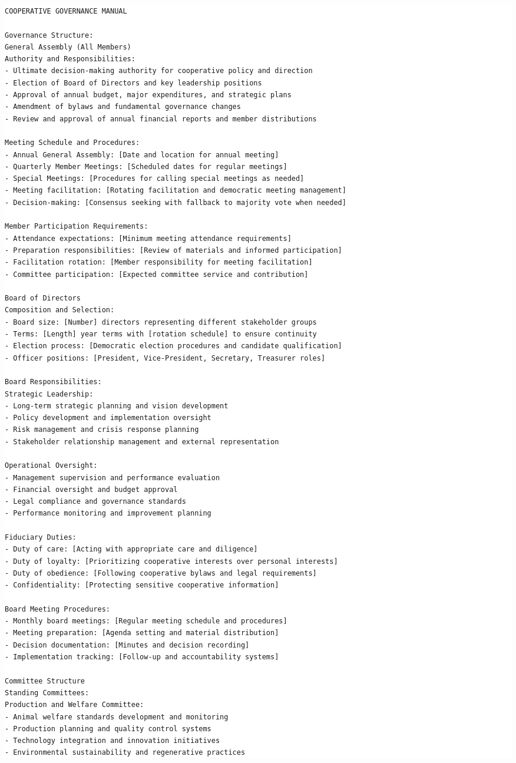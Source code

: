 ```
COOPERATIVE GOVERNANCE MANUAL

Governance Structure:
General Assembly (All Members)
Authority and Responsibilities:
- Ultimate decision-making authority for cooperative policy and direction
- Election of Board of Directors and key leadership positions
- Approval of annual budget, major expenditures, and strategic plans
- Amendment of bylaws and fundamental governance changes
- Review and approval of annual financial reports and member distributions

Meeting Schedule and Procedures:
- Annual General Assembly: [Date and location for annual meeting]
- Quarterly Member Meetings: [Scheduled dates for regular meetings]
- Special Meetings: [Procedures for calling special meetings as needed]
- Meeting facilitation: [Rotating facilitation and democratic meeting management]
- Decision-making: [Consensus seeking with fallback to majority vote when needed]

Member Participation Requirements:
- Attendance expectations: [Minimum meeting attendance requirements]
- Preparation responsibilities: [Review of materials and informed participation]
- Facilitation rotation: [Member responsibility for meeting facilitation]
- Committee participation: [Expected committee service and contribution]

Board of Directors
Composition and Selection:
- Board size: [Number] directors representing different stakeholder groups
- Terms: [Length] year terms with [rotation schedule] to ensure continuity
- Election process: [Democratic election procedures and candidate qualification]
- Officer positions: [President, Vice-President, Secretary, Treasurer roles]

Board Responsibilities:
Strategic Leadership:
- Long-term strategic planning and vision development
- Policy development and implementation oversight
- Risk management and crisis response planning
- Stakeholder relationship management and external representation

Operational Oversight:
- Management supervision and performance evaluation
- Financial oversight and budget approval
- Legal compliance and governance standards
- Performance monitoring and improvement planning

Fiduciary Duties:
- Duty of care: [Acting with appropriate care and diligence]
- Duty of loyalty: [Prioritizing cooperative interests over personal interests]
- Duty of obedience: [Following cooperative bylaws and legal requirements]
- Confidentiality: [Protecting sensitive cooperative information]

Board Meeting Procedures:
- Monthly board meetings: [Regular meeting schedule and procedures]
- Meeting preparation: [Agenda setting and material distribution]
- Decision documentation: [Minutes and decision recording]
- Implementation tracking: [Follow-up and accountability systems]

Committee Structure
Standing Committees:
Production and Welfare Committee:
- Animal welfare standards development and monitoring
- Production planning and quality control systems
- Technology integration and innovation initiatives
- Environmental sustainability and regenerative practices
```
